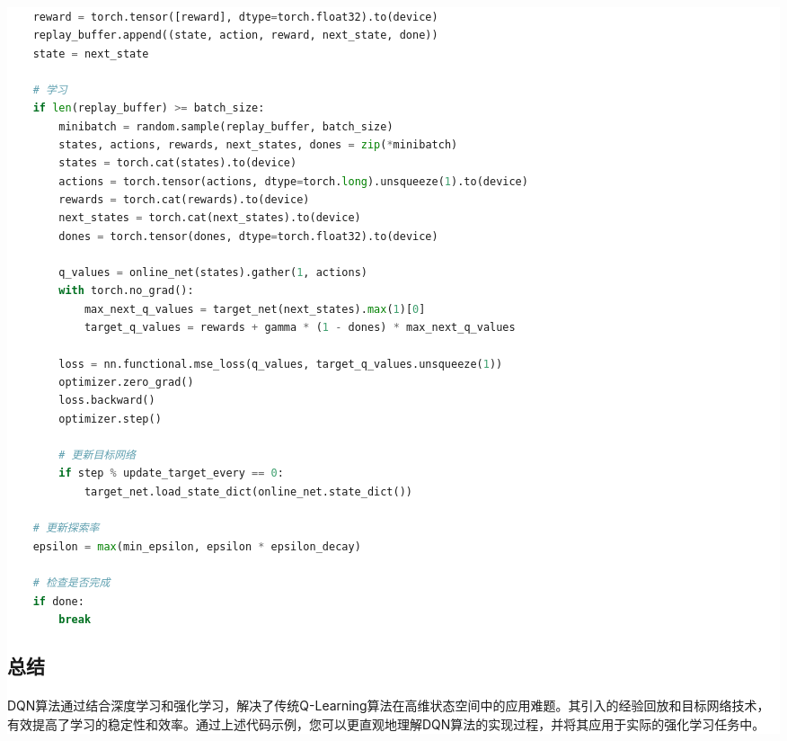 ```python
    reward = torch.tensor([reward], dtype=torch.float32).to(device)
    replay_buffer.append((state, action, reward, next_state, done))
    state = next_state

    # 学习
    if len(replay_buffer) >= batch_size:
        minibatch = random.sample(replay_buffer, batch_size)
        states, actions, rewards, next_states, dones = zip(*minibatch)
        states = torch.cat(states).to(device)
        actions = torch.tensor(actions, dtype=torch.long).unsqueeze(1).to(device)
        rewards = torch.cat(rewards).to(device)
        next_states = torch.cat(next_states).to(device)
        dones = torch.tensor(dones, dtype=torch.float32).to(device)

        q_values = online_net(states).gather(1, actions)
        with torch.no_grad():
            max_next_q_values = target_net(next_states).max(1)[0]
            target_q_values = rewards + gamma * (1 - dones) * max_next_q_values

        loss = nn.functional.mse_loss(q_values, target_q_values.unsqueeze(1))
        optimizer.zero_grad()
        loss.backward()
        optimizer.step()

        # 更新目标网络
        if step % update_target_every == 0:
            target_net.load_state_dict(online_net.state_dict())

    # 更新探索率
    epsilon = max(min_epsilon, epsilon * epsilon_decay)

    # 检查是否完成
    if done:
        break
```

## 总结

DQN算法通过结合深度学习和强化学习，解决了传统Q-Learning算法在高维状态空间中的应用难题。其引入的经验回放和目标网络技术，有效提高了学习的稳定性和效率。通过上述代码示例，您可以更直观地理解DQN算法的实现过程，并将其应用于实际的强化学习任务中。